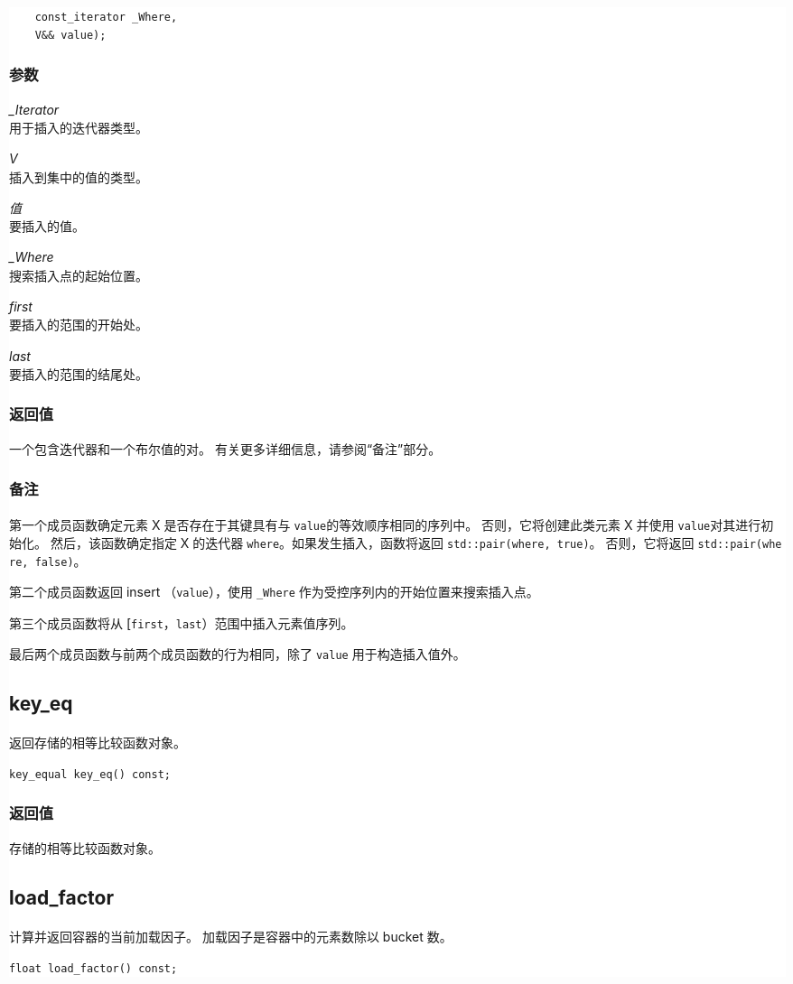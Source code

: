 ```
    const_iterator _Where,
    V&& value);
```

### <a name="parameters"></a>参数

*_Iterator*<br/>
用于插入的迭代器类型。

*V*<br/>
插入到集中的值的类型。

*值*<br/>
要插入的值。

*_Where*<br/>
搜索插入点的起始位置。

*first*<br/>
要插入的范围的开始处。

*last*<br/>
要插入的范围的结尾处。

### <a name="return-value"></a>返回值

一个包含迭代器和一个布尔值的对。 有关更多详细信息，请参阅“备注”部分。

### <a name="remarks"></a>备注

第一个成员函数确定元素 X 是否存在于其键具有与 `value`的等效顺序相同的序列中。 否则，它将创建此类元素 X 并使用 `value`对其进行初始化。 然后，该函数确定指定 X 的迭代器 `where`。如果发生插入，函数将返回 `std::pair(where, true)`。 否则，它将返回 `std::pair(where, false)`。

第二个成员函数返回 insert （`value`），使用 `_Where` 作为受控序列内的开始位置来搜索插入点。

第三个成员函数将从 [`first`，`last`）范围中插入元素值序列。

最后两个成员函数与前两个成员函数的行为相同，除了 `value` 用于构造插入值外。

##  <a name="key_eq"></a> key_eq

返回存储的相等比较函数对象。

```
key_equal key_eq() const;
```

### <a name="return-value"></a>返回值

存储的相等比较函数对象。

##  <a name="load_factor"></a>load_factor

计算并返回容器的当前加载因子。 加载因子是容器中的元素数除以 bucket 数。

```
float load_factor() const;
```
